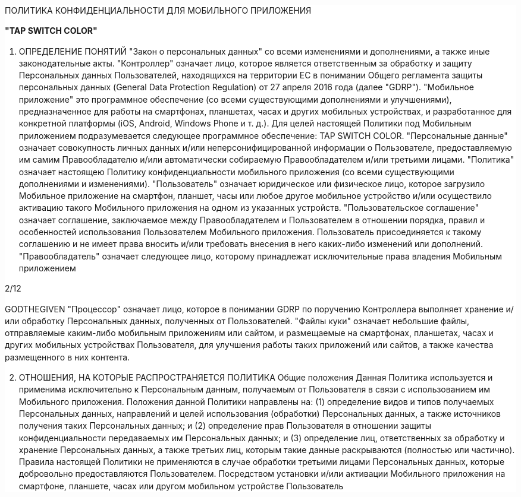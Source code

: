 ПОЛИТИКА КОНФИДЕНЦИАЛЬНОСТИ ДЛЯ МОБИЛЬНОГО ПРИЛОЖЕНИЯ

__"TAP SWITCH COLOR"__

1. ОПРЕДЕЛЕНИЕ ПОНЯТИЙ
"Закон о персональных данных" со всеми изменениями и дополнениями, а также иные
законодательные акты.
"Контроллер" означает лицо, которое является ответственным за обработку
и защиту Персональных данных Пользователей, находящихся на территории
ЕС в понимании Общего регламента защиты персональных данных (General
Data Protection Regulation) от 27 апреля 2016 года (далее "GDRP").
"Мобильное приложение" это программное обеспечение (со всеми
существующими дополнениями и улучшениями), предназначенное для
работы на смартфонах, планшетах, часах и других мобильных устройствах, и
разработанное для конкретной платформы (iOS, Android, Windows Phone и т.
д.). Для целей настоящей Политики под Мобильным приложением
подразумевается следующее программное обеспечение: TAP SWITCH COLOR.
"Персональные данные" означает совокупность личных данных и/или
неперсонифицированной информации о Пользователе, предоставляемую им
самим Правообладателю и/или автоматически собираемую
Правообладателем и/или третьими лицами.
"Политика" означает настоящею Политику конфиденциальности мобильного
приложения (со всеми существующими дополнениями и изменениями).
"Пользователь" означает юридическое или физическое лицо, которое
загрузило Мобильное приложение на смартфон, планшет, часы или любое
другое мобильное устройство и/или осуществило активацию такого
Мобильного приложения на одном из указанных устройств.
"Пользовательское соглашение" означает соглашение, заключаемое
между Правообладателем и Пользователем в отношении порядка, правил и
особенностей использования Пользователем Мобильного приложения.
Пользователь присоединяется к такому соглашению и не имеет права
вносить и/или требовать внесения в него каких-либо изменений или
дополнений.
"Правообладатель" означает следующее лицо, которому принадлежат
исключительные права владения Мобильным приложением

2/12

GODTHEGIVEN
"Процессор" означает лицо, которое в понимании GDRP по поручению
Контроллера выполняет хранение и/или обработку Персональных данных,
полученных от Пользователей.
"Файлы куки" означает небольшие файлы, отправляемые каким-либо
мобильным приложениям или сайтом, и размещаемые на смартфонах,
планшетах, часах и других мобильных устройствах Пользователя, для
улучшения работы таких приложений или сайтов, а также качества
размещенного в них контента.

2. ОТНОШЕНИЯ, НА КОТОРЫЕ РАСПРОСТРАНЯЕТСЯ ПОЛИТИКА
Общие положения
Данная Политика используется и применима исключительно к Персональным
данным, получаемым от Пользователя в связи с использованием им
Мобильного приложения. Положения данной Политики направлены на:
(1) определение видов и типов получаемых Персональных данных,
направлений и целей использования (обработки) Персональных данных, а
также источников получения таких Персональных данных; и
(2) определение прав Пользователя в отношении защиты
конфиденциальности передаваемых им Персональных данных; и
(3) определение лиц, ответственных за обработку и хранение
Персональных данных, а также третьих лиц, которым такие данные
раскрываются (полностью или частично).
Правила настоящей Политики не применяются в случае обработки третьими
лицами Персональных данных, которые добровольно предоставляются
Пользователем.
Посредством установки и/или активации Мобильного приложения на
смартфоне, планшете, часах или другом мобильном устройстве Пользователь